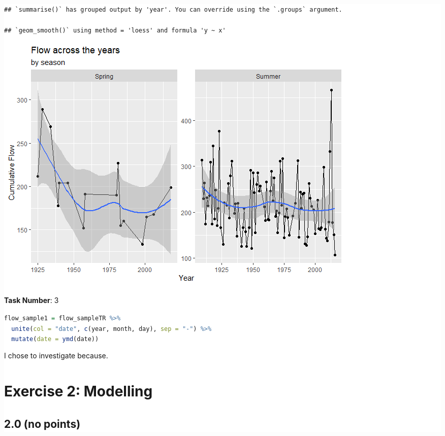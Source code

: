     ## `summarise()` has grouped output by 'year'. You can override using the `.groups` argument.

    ## `geom_smooth()` using method = 'loess' and formula 'y ~ x'

![](mda-3_files/figure-gfm/unnamed-chunk-5-1.png)





**Task Number**: 3

``` r
flow_sample1 = flow_sampleTR %>% 
  unite(col = "date", c(year, month, day), sep = "-") %>% 
  mutate(date = ymd(date))
```

I chose to investigate because.



# Exercise 2: Modelling

## 2.0 (no points)
